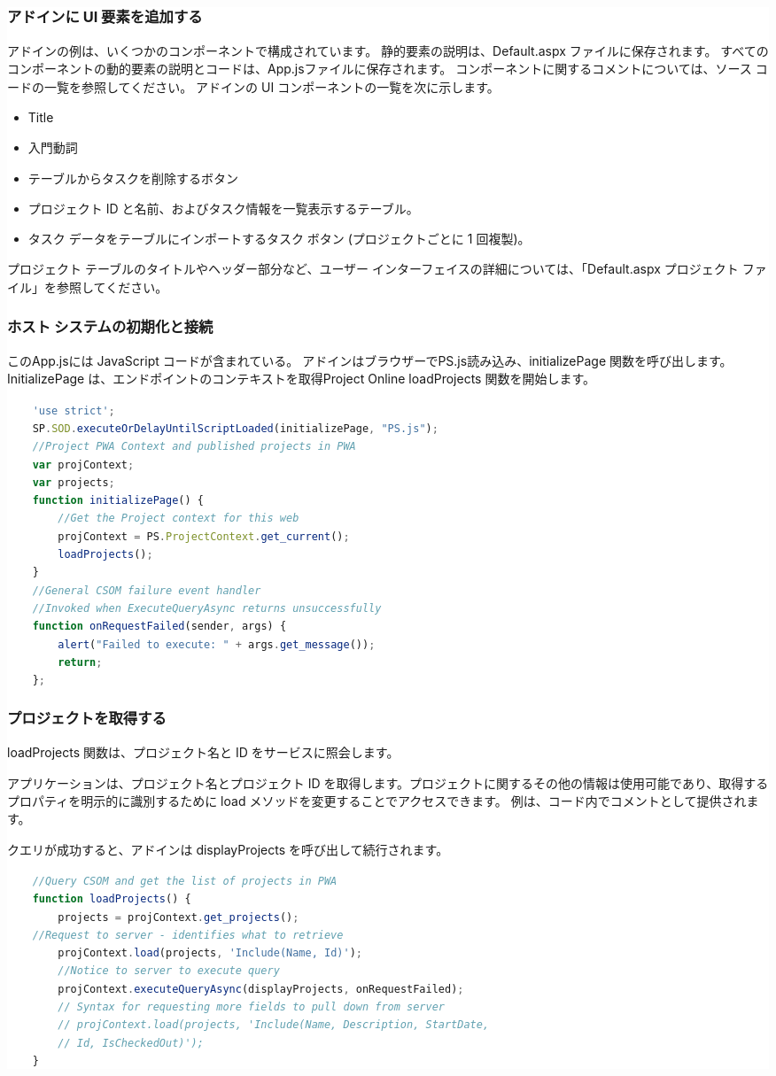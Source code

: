 ### <a name="add-ui-elements-to-the-add-in"></a>アドインに UI 要素を追加する

アドインの例は、いくつかのコンポーネントで構成されています。 静的要素の説明は、Default.aspx ファイルに保存されます。 すべてのコンポーネントの動的要素の説明とコードは、App.jsファイルに保存されます。 コンポーネントに関するコメントについては、ソース コードの一覧を参照してください。 アドインの UI コンポーネントの一覧を次に示します。
  
- Title
    
- 入門動詞
    
- テーブルからタスクを削除するボタン
    
- プロジェクト ID と名前、およびタスク情報を一覧表示するテーブル。
    
- タスク データをテーブルにインポートするタスク ボタン (プロジェクトごとに 1 回複製)。
    
プロジェクト テーブルのタイトルやヘッダー部分など、ユーザー インターフェイスの詳細については、「Default.aspx プロジェクト ファイル」を参照してください。
  
### <a name="initialize-and-connect-to-the-host-system"></a>ホスト システムの初期化と接続

このApp.jsには JavaScript コードが含まれている。 アドインはブラウザーでPS.js読み込み、initializePage 関数を呼び出します。 InitializePage は、エンドポイントのコンテキストを取得Project Online loadProjects 関数を開始します。
  
```js
    'use strict';
    SP.SOD.executeOrDelayUntilScriptLoaded(initializePage, "PS.js");
    //Project PWA Context and published projects in PWA
    var projContext;
    var projects;
    function initializePage() {
        //Get the Project context for this web
        projContext = PS.ProjectContext.get_current();
        loadProjects();
    }
    //General CSOM failure event handler
    //Invoked when ExecuteQueryAsync returns unsuccessfully
    function onRequestFailed(sender, args) {
        alert("Failed to execute: " + args.get_message());
        return;
    };

```

### <a name="retrieve-the-projects"></a>プロジェクトを取得する

loadProjects 関数は、プロジェクト名と ID をサービスに照会します。 
  
アプリケーションは、プロジェクト名とプロジェクト ID を取得します。プロジェクトに関するその他の情報は使用可能であり、取得するプロパティを明示的に識別するために load メソッドを変更することでアクセスできます。 例は、コード内でコメントとして提供されます。 
  
クエリが成功すると、アドインは displayProjects を呼び出して続行されます。 
  
```js
    //Query CSOM and get the list of projects in PWA
    function loadProjects() {
        projects = projContext.get_projects();
    //Request to server - identifies what to retrieve
        projContext.load(projects, 'Include(Name, Id)');
        //Notice to server to execute query
        projContext.executeQueryAsync(displayProjects, onRequestFailed);
        // Syntax for requesting more fields to pull down from server
        // projContext.load(projects, 'Include(Name, Description, StartDate, 
        // Id, IsCheckedOut)');
    }

```
